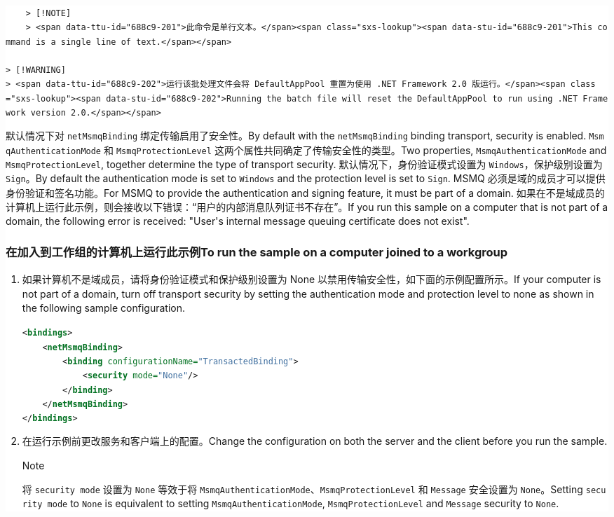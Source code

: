         > [!NOTE]
        > <span data-ttu-id="688c9-201">此命令是单行文本。</span><span class="sxs-lookup"><span data-stu-id="688c9-201">This command is a single line of text.</span></span>

    > [!WARNING]
    > <span data-ttu-id="688c9-202">运行该批处理文件会将 DefaultAppPool 重置为使用 .NET Framework 2.0 版运行。</span><span class="sxs-lookup"><span data-stu-id="688c9-202">Running the batch file will reset the DefaultAppPool to run using .NET Framework version 2.0.</span></span>

<span data-ttu-id="688c9-203">默认情况下对 `netMsmqBinding` 绑定传输启用了安全性。</span><span class="sxs-lookup"><span data-stu-id="688c9-203">By default with the `netMsmqBinding` binding transport, security is enabled.</span></span> <span data-ttu-id="688c9-204">`MsmqAuthenticationMode` 和 `MsmqProtectionLevel` 这两个属性共同确定了传输安全性的类型。</span><span class="sxs-lookup"><span data-stu-id="688c9-204">Two properties, `MsmqAuthenticationMode` and `MsmqProtectionLevel`, together determine the type of transport security.</span></span> <span data-ttu-id="688c9-205">默认情况下，身份验证模式设置为 `Windows`，保护级别设置为 `Sign`。</span><span class="sxs-lookup"><span data-stu-id="688c9-205">By default the authentication mode is set to `Windows` and the protection level is set to `Sign`.</span></span> <span data-ttu-id="688c9-206">MSMQ 必须是域的成员才可以提供身份验证和签名功能。</span><span class="sxs-lookup"><span data-stu-id="688c9-206">For MSMQ to provide the authentication and signing feature, it must be part of a domain.</span></span> <span data-ttu-id="688c9-207">如果在不是域成员的计算机上运行此示例，则会接收以下错误：“用户的内部消息队列证书不存在”。</span><span class="sxs-lookup"><span data-stu-id="688c9-207">If you run this sample on a computer that is not part of a domain, the following error is received: "User's internal message queuing certificate does not exist".</span></span>

### <a name="to-run-the-sample-on-a-computer-joined-to-a-workgroup"></a><span data-ttu-id="688c9-208">在加入到工作组的计算机上运行此示例</span><span class="sxs-lookup"><span data-stu-id="688c9-208">To run the sample on a computer joined to a workgroup</span></span>

1. <span data-ttu-id="688c9-209">如果计算机不是域成员，请将身份验证模式和保护级别设置为 None 以禁用传输安全性，如下面的示例配置所示。</span><span class="sxs-lookup"><span data-stu-id="688c9-209">If your computer is not part of a domain, turn off transport security by setting the authentication mode and protection level to none as shown in the following sample configuration.</span></span>

    ```xml
    <bindings>
        <netMsmqBinding>
            <binding configurationName="TransactedBinding">
                <security mode="None"/>
            </binding>
        </netMsmqBinding>
    </bindings>
    ```

2. <span data-ttu-id="688c9-210">在运行示例前更改服务和客户端上的配置。</span><span class="sxs-lookup"><span data-stu-id="688c9-210">Change the configuration on both the server and the client before you run the sample.</span></span>

    > [!NOTE]
    > <span data-ttu-id="688c9-211">将 `security mode` 设置为 `None` 等效于将 `MsmqAuthenticationMode`、`MsmqProtectionLevel` 和 `Message` 安全设置为 `None`。</span><span class="sxs-lookup"><span data-stu-id="688c9-211">Setting `security mode` to `None` is equivalent to setting `MsmqAuthenticationMode`, `MsmqProtectionLevel` and `Message` security to `None`.</span></span>
